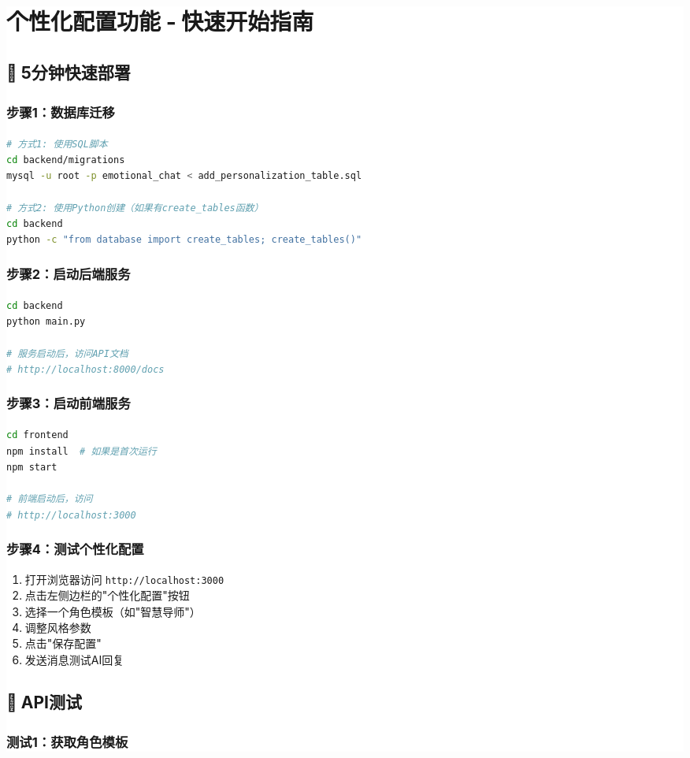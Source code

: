 # 个性化配置功能 - 快速开始指南

## 🚀 5分钟快速部署

### 步骤1：数据库迁移

```bash
# 方式1: 使用SQL脚本
cd backend/migrations
mysql -u root -p emotional_chat < add_personalization_table.sql

# 方式2: 使用Python创建（如果有create_tables函数）
cd backend
python -c "from database import create_tables; create_tables()"
```

### 步骤2：启动后端服务

```bash
cd backend
python main.py

# 服务启动后，访问API文档
# http://localhost:8000/docs
```

### 步骤3：启动前端服务

```bash
cd frontend
npm install  # 如果是首次运行
npm start

# 前端启动后，访问
# http://localhost:3000
```

### 步骤4：测试个性化配置

1. 打开浏览器访问 `http://localhost:3000`
2. 点击左侧边栏的"个性化配置"按钮
3. 选择一个角色模板（如"智慧导师"）
4. 调整风格参数
5. 点击"保存配置"
6. 发送消息测试AI回复

## 🧪 API测试

### 测试1：获取角色模板
